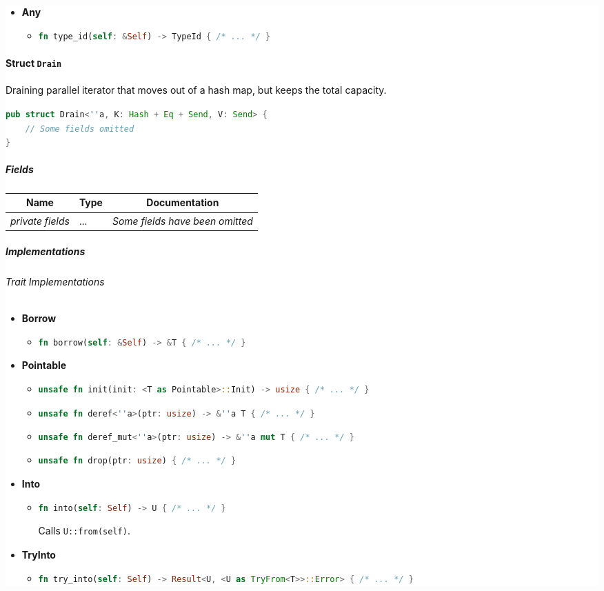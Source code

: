 - **Any**
  - ```rust
    fn type_id(self: &Self) -> TypeId { /* ... */ }
    ```

#### Struct `Drain`

Draining parallel iterator that moves out of a hash map,
but keeps the total capacity.

```rust
pub struct Drain<''a, K: Hash + Eq + Send, V: Send> {
    // Some fields omitted
}
```

##### Fields

| Name | Type | Documentation |
|------|------|---------------|
| *private fields* | ... | *Some fields have been omitted* |

##### Implementations

###### Trait Implementations

- **Borrow**
  - ```rust
    fn borrow(self: &Self) -> &T { /* ... */ }
    ```

- **Pointable**
  - ```rust
    unsafe fn init(init: <T as Pointable>::Init) -> usize { /* ... */ }
    ```

  - ```rust
    unsafe fn deref<''a>(ptr: usize) -> &''a T { /* ... */ }
    ```

  - ```rust
    unsafe fn deref_mut<''a>(ptr: usize) -> &''a mut T { /* ... */ }
    ```

  - ```rust
    unsafe fn drop(ptr: usize) { /* ... */ }
    ```

- **Into**
  - ```rust
    fn into(self: Self) -> U { /* ... */ }
    ```
    Calls `U::from(self)`.

- **TryInto**
  - ```rust
    fn try_into(self: Self) -> Result<U, <U as TryFrom<T>>::Error> { /* ... */ }
    ```
